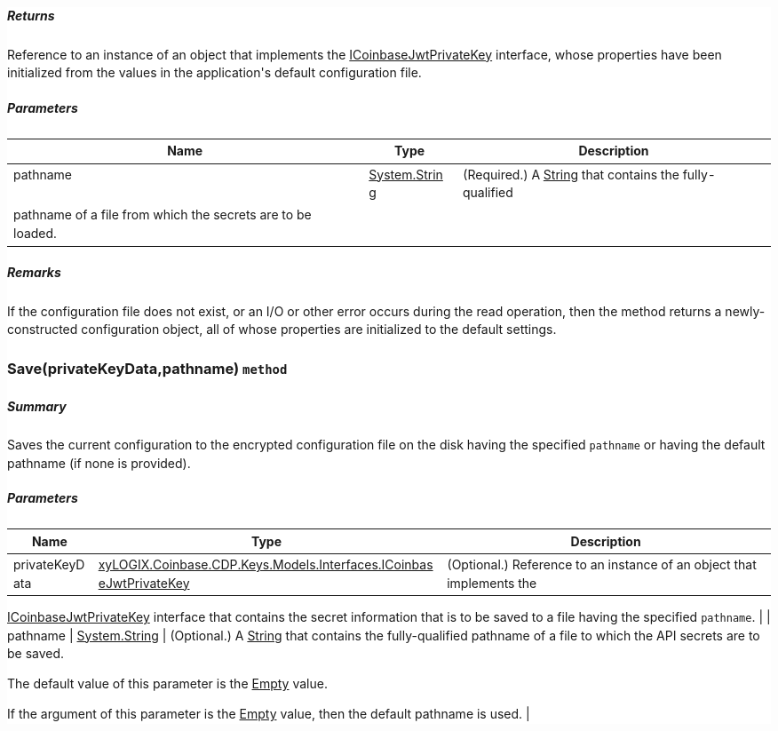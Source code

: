 ##### Returns

Reference to an instance of an object that implements the
[ICoinbaseJwtPrivateKey](#T-xyLOGIX-Coinbase-CDP-Keys-Models-Interfaces-ICoinbaseJwtPrivateKey 'xyLOGIX.Coinbase.CDP.Keys.Models.Interfaces.ICoinbaseJwtPrivateKey')
interface, whose
properties have been initialized from the values in the application's default
configuration file.

##### Parameters

| Name | Type | Description |
| ---- | ---- | ----------- |
| pathname | [System.String](http://msdn.microsoft.com/query/dev14.query?appId=Dev14IDEF1&l=EN-US&k=k:System.String 'System.String') | (Required.) A [String](http://msdn.microsoft.com/query/dev14.query?appId=Dev14IDEF1&l=EN-US&k=k:System.String 'System.String') that contains the fully-qualified
pathname of a file from which the secrets are to be loaded. |

##### Remarks

If the configuration file does not exist, or an I/O or other error occurs
during the read operation, then the method returns a newly-constructed
configuration object, all of whose properties are initialized to the default
settings.

<a name='M-xyLOGIX-Coinbase-CDP-Keys-Providers-ICDPPrivateKeyProvider-Save-xyLOGIX-Coinbase-CDP-Keys-Models-Interfaces-ICoinbaseJwtPrivateKey,System-String-'></a>
### Save(privateKeyData,pathname) `method`

##### Summary

Saves the current configuration to the encrypted configuration file on the disk
having the specified `pathname` or having the default
pathname (if none is provided).

##### Parameters

| Name | Type | Description |
| ---- | ---- | ----------- |
| privateKeyData | [xyLOGIX.Coinbase.CDP.Keys.Models.Interfaces.ICoinbaseJwtPrivateKey](#T-xyLOGIX-Coinbase-CDP-Keys-Models-Interfaces-ICoinbaseJwtPrivateKey 'xyLOGIX.Coinbase.CDP.Keys.Models.Interfaces.ICoinbaseJwtPrivateKey') | (Optional.) Reference to an instance of an object that implements the
[ICoinbaseJwtPrivateKey](#T-xyLOGIX-Coinbase-Tests-Config-Interfaces-ICoinbaseJwtPrivateKey 'xyLOGIX.Coinbase.Tests.Config.Interfaces.ICoinbaseJwtPrivateKey')
interface that contains the secret information that is to be saved to a file
having the specified `pathname`. |
| pathname | [System.String](http://msdn.microsoft.com/query/dev14.query?appId=Dev14IDEF1&l=EN-US&k=k:System.String 'System.String') | (Optional.) A [String](http://msdn.microsoft.com/query/dev14.query?appId=Dev14IDEF1&l=EN-US&k=k:System.String 'System.String') that contains the fully-qualified
pathname of a file to which the API secrets are to be saved.



The default value of this parameter is the [Empty](http://msdn.microsoft.com/query/dev14.query?appId=Dev14IDEF1&l=EN-US&k=k:System.String.Empty 'System.String.Empty')
value.



If the argument of this parameter is the [Empty](http://msdn.microsoft.com/query/dev14.query?appId=Dev14IDEF1&l=EN-US&k=k:System.String.Empty 'System.String.Empty')
value, then the default pathname is used. |
